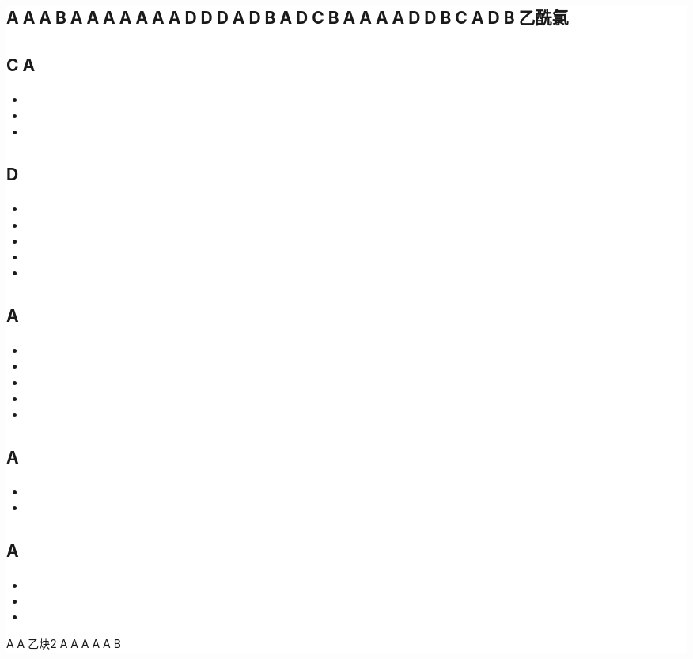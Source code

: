 A 
A 
A 
B 
A 
A 
A 
A A 
A 
A D 
D 
D 
A 
D 
B 
A 
D 
C 
B A 
A A A 
D 
D 
B 
C 
A D B 
 乙酰氯 
- 
C 
A 
- 
- 
- 
- 
D 
- 
- 
- 
- 
- 
- 
A 
- 
- 
- 
- 
- 
- 
A 
- 
- 
- 
A 
- 
- 
- 
- 
A A 
 乙炔2 
A 
A 
A 
A 
A 
B 
